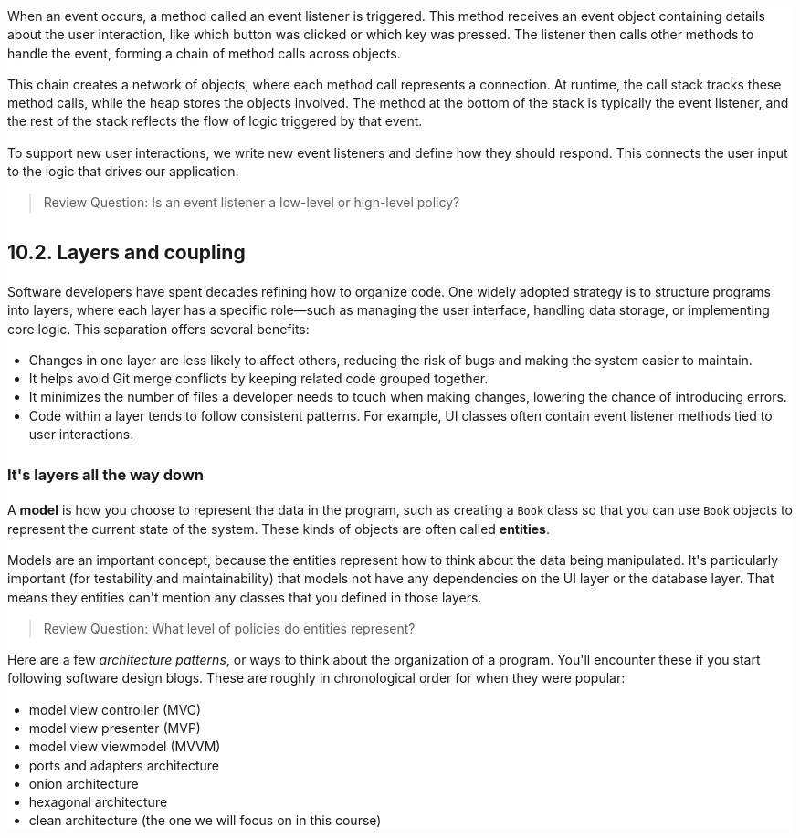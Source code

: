When an event occurs, a method called an event listener is triggered. This method receives an event object containing details about the user interaction, like which button was clicked or which key was pressed. The listener then calls other methods to handle the event, forming a chain of method calls across objects.

This chain creates a network of objects, where each method call represents a connection. At runtime, the call stack tracks these method calls, while the heap stores the objects involved. The method at the bottom of the stack is typically the event listener, and the rest of the stack reflects the flow of logic triggered by that event.

To support new user interactions, we write new event listeners and define how they should respond. This connects the user input to the logic that drives our application.

> Review Question: Is an event listener a low-level or high-level policy?

## 10.2. Layers and coupling

Software developers have spent decades refining how to organize code. One widely adopted strategy is to structure programs into layers, where each layer has a specific role—such as managing the user interface, handling data storage, or implementing core logic.
This separation offers several benefits:

- Changes in one layer are less likely to affect others, reducing the risk of bugs and making the system easier to maintain.
- It helps avoid Git merge conflicts by keeping related code grouped together.
- It minimizes the number of files a developer needs to touch when making changes, lowering the chance of introducing errors.
- Code within a layer tends to follow consistent patterns. For example, UI classes often contain event listener methods tied to user interactions.

### It's layers all the way down

A **model** is how you choose to represent the data in the program, such as creating a `Book` class so that you can use `Book` objects to represent the current state of the system. These kinds of objects are often called **entities**.

Models are an important concept, because the entities represent how to think about the data being manipulated. It's particularly important (for testability and maintainability) that models not have any dependencies on the UI layer or the database layer. That means they entities can't mention any classes that you defined in those layers.

> Review Question: What level of policies do entities represent?

Here are a few _architecture patterns_, or ways to think about the organization of a program. You'll encounter these if you start following software design blogs. These are roughly in chronological order for when they were popular:

* model view controller (MVC)
* model view presenter (MVP)
* model view viewmodel (MVVM)
* ports and adapters architecture
* onion architecture
* hexagonal architecture
* clean architecture (the one we will focus on in this course)
